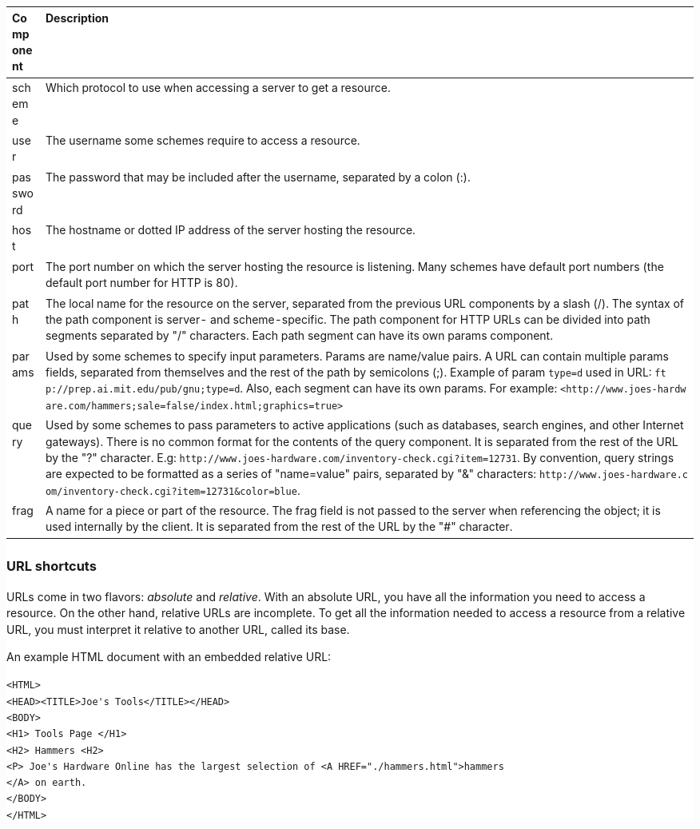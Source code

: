 Component | Description
:-------- | :-----------------------------------------------------------------------------------------------------------------------------------------------------------------------------------------------------------------------------------------------------------------------------------------------------------------------------------------------------------------------------------------------------------------------------------------------------------------------------------------------------------------------------------------
scheme    | Which protocol to use when accessing a server to get a resource.
user      | The username some schemes require to access a resource.
password  | The password that may be included after the username, separated by a colon (:).
host      | The hostname or dotted IP address of the server hosting the resource.
port      | The port number on which the server hosting the resource is listening. Many schemes have default port numbers (the default port number for HTTP is 80).
path      | The local name for the resource on the server, separated from the previous URL components by a slash (/). The syntax of the path component is server- and scheme-specific. The path component for HTTP URLs can be divided into path segments separated by "/" characters. Each path segment can have its own params component.
params    | Used by some schemes to specify input parameters. Params are name/value pairs. A URL can contain multiple params fields, separated from themselves and the rest of the path by semicolons (;). Example of param `type=d` used in URL: `ftp://prep.ai.mit.edu/pub/gnu;type=d`. Also, each segment can have its own params. For example: `<http://www.joes-hardware.com/hammers;sale=false/index.html;graphics=true>`
query     | Used by some schemes to pass parameters to active applications (such as databases, search engines, and other Internet gateways). There is no common format for the contents of the query component. It is separated from the rest of the URL by the "?" character. E.g: `http://www.joes-hardware.com/inventory-check.cgi?item=12731`. By convention, query strings are expected to be formatted as a series of "name=value" pairs, separated by "&" characters: `http://www.joes-hardware.com/inventory-check.cgi?item=12731&color=blue`.
frag      | A name for a piece or part of the resource. The frag field is not passed to the server when referencing the object; it is used internally by the client. It is separated from the rest of the URL by the "#" character.

### URL shortcuts

URLs come in two flavors: _absolute_ and _relative_. With an absolute URL, you have all the information you need to access a resource. On the other hand, relative URLs are incomplete. To get all the information needed to access a resource from a relative URL, you must interpret it relative to another URL, called its base.

An example HTML document with an embedded relative URL:

```
<HTML>
<HEAD><TITLE>Joe's Tools</TITLE></HEAD>
<BODY>
<H1> Tools Page </H1>
<H2> Hammers <H2>
<P> Joe's Hardware Online has the largest selection of <A HREF="./hammers.html">hammers
</A> on earth.
</BODY>
</HTML>
```
